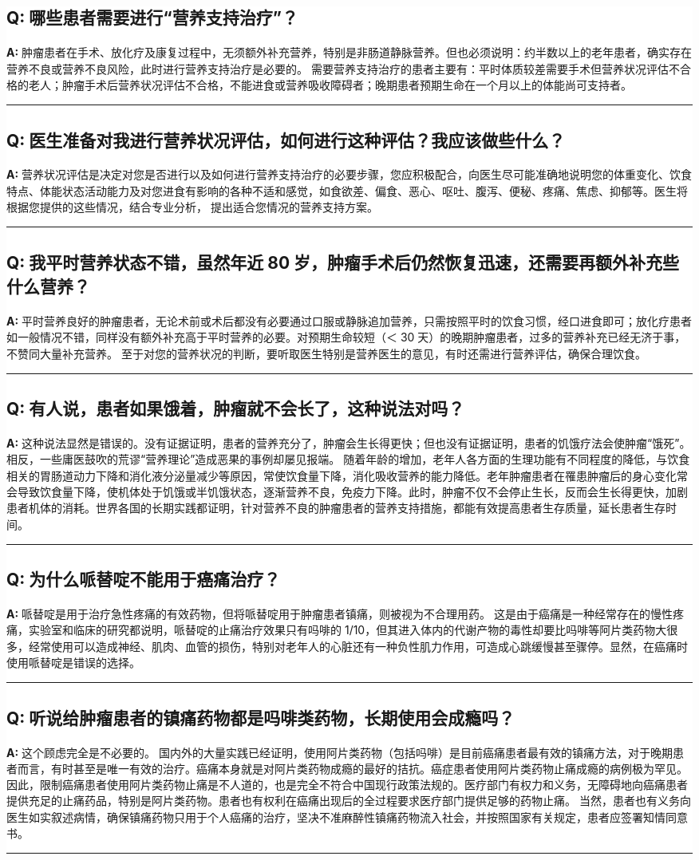 
## Q: 哪些患者需要进行“营养支持治疗”？

**A:**
肿瘤患者在手术、放化疗及康复过程中，无须额外补充营养，特别是非肠道静脉营养。但也必须说明：约半数以上的老年患者，确实存在营养不良或营养不良风险，此时进行营养支持治疗是必要的。
需要营养支持治疗的患者主要有：平时体质较差需要手术但营养状况评估不合格的老人；肿瘤手术后营养状况评估不合格，不能进食或营养吸收障碍者；晚期患者预期生命在一个月以上的体能尚可支持者。

---

## Q: 医生准备对我进行营养状况评估，如何进行这种评估？我应该做些什么？

**A:**
营养状况评估是决定对您是否进行以及如何进行营养支持治疗的必要步骤，您应积极配合，向医生尽可能准确地说明您的体重变化、饮食特点、体能状态活动能力及对您进食有影响的各种不适和感觉，如食欲差、偏食、恶心、呕吐、腹泻、便秘、疼痛、焦虑、抑郁等。医生将根据您提供的这些情况，结合专业分析， 提出适合您情况的营养支持方案。

---

## Q: 我平时营养状态不错，虽然年近 80 岁，肿瘤手术后仍然恢复迅速，还需要再额外补充些什么营养？

**A:**
平时营养良好的肿瘤患者，无论术前或术后都没有必要通过口服或静脉追加营养，只需按照平时的饮食习惯，经口进食即可；放化疗患者如一般情况不错，同样没有额外补充高于平时营养的必要。对预期生命较短（＜ 30 天）的晚期肿瘤患者，过多的营养补充已经无济于事，不赞同大量补充营养。
至于对您的营养状况的判断，要听取医生特别是营养医生的意见，有时还需进行营养评估，确保合理饮食。

---

## Q: 有人说，患者如果饿着，肿瘤就不会长了，这种说法对吗？

**A:**
这种说法显然是错误的。没有证据证明，患者的营养充分了，肿瘤会生长得更快；但也没有证据证明，患者的饥饿疗法会使肿瘤“饿死”。相反，一些庸医鼓吹的荒谬“营养理论”造成恶果的事例却屡见报端。
随着年龄的增加，老年人各方面的生理功能有不同程度的降低，与饮食相关的胃肠道动力下降和消化液分泌量减少等原因，常使饮食量下降，消化吸收营养的能力降低。老年肿瘤患者在罹患肿瘤后的身心变化常会导致饮食量下降，使机体处于饥饿或半饥饿状态，逐渐营养不良，免疫力下降。此时，肿瘤不仅不会停止生长，反而会生长得更快，加剧患者机体的消耗。世界各国的长期实践都证明，针对营养不良的肿瘤患者的营养支持措施，都能有效提高患者生存质量，延长患者生存时间。

---

## Q: 为什么哌替啶不能用于癌痛治疗？

**A:**
哌替啶是用于治疗急性疼痛的有效药物，但将哌替啶用于肿瘤患者镇痛，则被视为不合理用药。
这是由于癌痛是一种经常存在的慢性疼痛，实验室和临床的研究都说明，哌替啶的止痛治疗效果只有吗啡的 1/10，但其进入体内的代谢产物的毒性却要比吗啡等阿片类药物大很多，经常使用可以造成神经、肌肉、血管的损伤，特别对老年人的心脏还有一种负性肌力作用，可造成心跳缓慢甚至骤停。显然，在癌痛时使用哌替啶是错误的选择。

---

## Q: 听说给肿瘤患者的镇痛药物都是吗啡类药物，长期使用会成瘾吗？

**A:**
这个顾虑完全是不必要的。
国内外的大量实践已经证明，使用阿片类药物（包括吗啡）是目前癌痛患者最有效的镇痛方法，对于晚期患者而言，有时甚至是唯一有效的治疗。癌痛本身就是对阿片类药物成瘾的最好的拮抗。癌症患者使用阿片类药物止痛成瘾的病例极为罕见。因此，限制癌痛患者使用阿片类药物止痛是不人道的，也是完全不符合中国现行政策法规的。医疗部门有权力和义务，无障碍地向癌痛患者提供充足的止痛药品，特别是阿片类药物。患者也有权利在癌痛出现后的全过程要求医疗部门提供足够的药物止痛。
当然，患者也有义务向医生如实叙述病情，确保镇痛药物只用于个人癌痛的治疗，坚决不准麻醉性镇痛药物流入社会，并按照国家有关规定，患者应签署知情同意书。

---